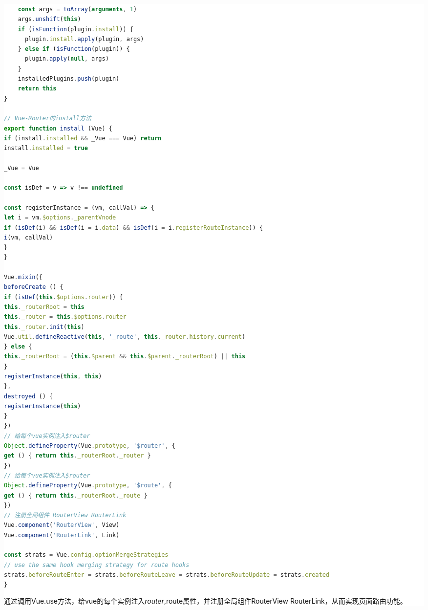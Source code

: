 ```js
    const args = toArray(arguments, 1)
    args.unshift(this)
    if (isFunction(plugin.install)) {
      plugin.install.apply(plugin, args)
    } else if (isFunction(plugin)) {
      plugin.apply(null, args)
    }
    installedPlugins.push(plugin)
    return this
}

// Vue-Router的install方法
export function install (Vue) {
if (install.installed && _Vue === Vue) return
install.installed = true

_Vue = Vue

const isDef = v => v !== undefined

const registerInstance = (vm, callVal) => {
let i = vm.$options._parentVnode
if (isDef(i) && isDef(i = i.data) && isDef(i = i.registerRouteInstance)) {
i(vm, callVal)
}
}

Vue.mixin({
beforeCreate () {
if (isDef(this.$options.router)) {
this._routerRoot = this
this._router = this.$options.router
this._router.init(this)
Vue.util.defineReactive(this, '_route', this._router.history.current)
} else {
this._routerRoot = (this.$parent && this.$parent._routerRoot) || this
}
registerInstance(this, this)
},
destroyed () {
registerInstance(this)
}
})
// 给每个vue实例注入$router
Object.defineProperty(Vue.prototype, '$router', {
get () { return this._routerRoot._router }
})
// 给每个vue实例注入$router
Object.defineProperty(Vue.prototype, '$route', {
get () { return this._routerRoot._route }
})
// 注册全局组件 RouterView RouterLink
Vue.component('RouterView', View)
Vue.component('RouterLink', Link)

const strats = Vue.config.optionMergeStrategies
// use the same hook merging strategy for route hooks
strats.beforeRouteEnter = strats.beforeRouteLeave = strats.beforeRouteUpdate = strats.created
}
```
通过调用Vue.use方法，给vue的每个实例注入$router,$route属性，并注册全局组件RouterView RouterLink，从而实现页面路由功能。
